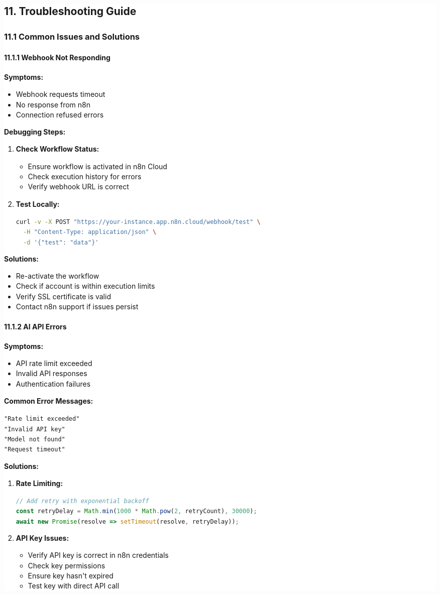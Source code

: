 ## 11. Troubleshooting Guide

### 11.1 Common Issues and Solutions

#### 11.1.1 Webhook Not Responding

**Symptoms:**
- Webhook requests timeout
- No response from n8n
- Connection refused errors

**Debugging Steps:**

1. **Check Workflow Status:**
   - Ensure workflow is activated in n8n Cloud
   - Check execution history for errors
   - Verify webhook URL is correct

2. **Test Locally:**
   ```bash
   curl -v -X POST "https://your-instance.app.n8n.cloud/webhook/test" \
     -H "Content-Type: application/json" \
     -d '{"test": "data"}'
   ```

**Solutions:**
- Re-activate the workflow
- Check if account is within execution limits
- Verify SSL certificate is valid
- Contact n8n support if issues persist

#### 11.1.2 AI API Errors

**Symptoms:**
- API rate limit exceeded
- Invalid API responses
- Authentication failures

**Common Error Messages:**
```
"Rate limit exceeded"
"Invalid API key"
"Model not found"
"Request timeout"
```

**Solutions:**

1. **Rate Limiting:**
   ```javascript
   // Add retry with exponential backoff
   const retryDelay = Math.min(1000 * Math.pow(2, retryCount), 30000);
   await new Promise(resolve => setTimeout(resolve, retryDelay));
   ```

2. **API Key Issues:**
   - Verify API key is correct in n8n credentials
   - Check key permissions
   - Ensure key hasn't expired
   - Test key with direct API call
